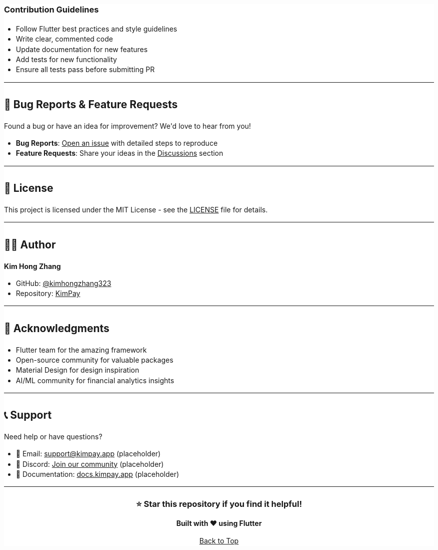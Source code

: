 ### Contribution Guidelines

- Follow Flutter best practices and style guidelines
- Write clear, commented code
- Update documentation for new features
- Add tests for new functionality
- Ensure all tests pass before submitting PR

---

## 🐛 Bug Reports & Feature Requests

Found a bug or have an idea for improvement? We'd love to hear from you!

- **Bug Reports**: [Open an issue](https://github.com/kimhongzhang323/KimPay/issues) with detailed steps to reproduce
- **Feature Requests**: Share your ideas in the [Discussions](https://github.com/kimhongzhang323/KimPay/discussions) section

---

## 📄 License

This project is licensed under the MIT License - see the [LICENSE](LICENSE) file for details.

---

## 👨‍💻 Author

**Kim Hong Zhang**

- GitHub: [@kimhongzhang323](https://github.com/kimhongzhang323)
- Repository: [KimPay](https://github.com/kimhongzhang323/KimPay)

---

## 🙏 Acknowledgments

- Flutter team for the amazing framework
- Open-source community for valuable packages
- Material Design for design inspiration
- AI/ML community for financial analytics insights

---

## 📞 Support

Need help or have questions?

- 📧 Email: support@kimpay.app (placeholder)
- 💬 Discord: [Join our community](https://discord.gg/kimpay) (placeholder)
- 📖 Documentation: [docs.kimpay.app](https://docs.kimpay.app) (placeholder)

---

<div align="center">

### ⭐ Star this repository if you find it helpful!

**Built with ❤️ using Flutter**

[Back to Top](#-kimpay---smart-payment-wallet)

</div>

